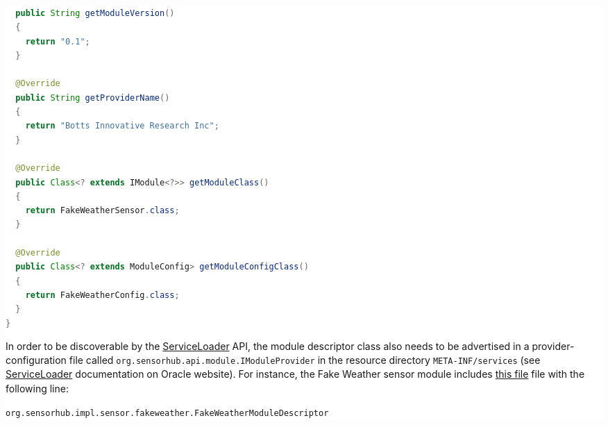 ```java
  public String getModuleVersion()
  {
    return "0.1";
  }

  @Override
  public String getProviderName()
  {
    return "Botts Innovative Research Inc";
  }

  @Override
  public Class<? extends IModule<?>> getModuleClass()
  {
    return FakeWeatherSensor.class;
  }

  @Override
  public Class<? extends ModuleConfig> getModuleConfigClass()
  {
    return FakeWeatherConfig.class;
  }
}
```

In order to be discoverable by the [ServiceLoader][] API, the module descriptor class also needs to be advertised in a provider-configuration file called `org.sensorhub.api.module.IModuleProvider` in the resource directory `META-INF/services` (see [ServiceLoader][] documentation on Oracle website). For instance, the Fake Weather sensor module includes [this file](https://github.com/sensiasoft/sensorhub/blob/master/sensorhub-driver-fakeweather/src/main/resources/META-INF/services/org.sensorhub.api.module.IModuleProvider) file with the following line:

```
org.sensorhub.impl.sensor.fakeweather.FakeWeatherModuleDescriptor
```

[SensorConfig]: https://github.com/sensiasoft/sensorhub/blob/master/sensorhub-core/src/main/java/org/sensorhub/api/sensor/SensorConfig.java

[ServiceLoader]: http://docs.oracle.com/javase/7/docs/api/java/util/ServiceLoader.html


[Fake Weather]: https://github.com/sensiasoft/sensorhub/tree/master/sensorhub-driver-fakeweather/src/main/java/org/sensorhub/impl/sensor/fakeweather
[FakeWeatherConfig]: https://github.com/sensiasoft/sensorhub/blob/master/sensorhub-driver-fakeweather/src/main/java/org/sensorhub/impl/sensor/fakeweather/FakeWeatherConfig.java
[ISensorModule]: https://github.com/sensiasoft/sensorhub/blob/master/sensorhub-core/src/main/java/org/sensorhub/api/sensor/ISensorModule.java
[AbstractSensorModule]: https://github.com/sensiasoft/sensorhub/blob/master/sensorhub-core/src/main/java/org/sensorhub/impl/sensor/AbstractSensorModule.java
[FakeWeatherSensor]: https://github.com/sensiasoft/sensorhub/blob/master/sensorhub-driver-fakeweather/src/main/java/org/sensorhub/impl/sensor/fakeweather/FakeWeatherSensor.java
[ISensorDataInterface]: https://github.com/sensiasoft/sensorhub/blob/master/sensorhub-core/src/main/java/org/sensorhub/api/sensor/ISensorDataInterface.java
[SWEHelper]: https://github.com/sensiasoft/lib-swe-common/blob/master/swe-common-core/src/main/java/org/vast/swe/SWEHelper.java
[SOS-T Virtual Sensor]: https://github.com/sensiasoft/sensorhub/blob/master/sensorhub-service-swe/src/main/java/org/sensorhub/impl/sensor/sost/SOSVirtualSensorOutput.java
[FakeWeatherOutput]: https://github.com/sensiasoft/sensorhub/blob/master/sensorhub-driver-fakeweather/src/main/java/org/sensorhub/impl/sensor/fakeweather/FakeWeatherOutput.java
[AbstractSensorOutput]: https://github.com/sensiasoft/sensorhub/blob/master/sensorhub-core/src/main/java/org/sensorhub/impl/sensor/AbstractSensorOutput.java
[DataBlock]: https://github.com/sensiasoft/lib-swe-common/blob/master/swe-common-core/src/main/java/net/opengis/swe/v20/DataBlock.java